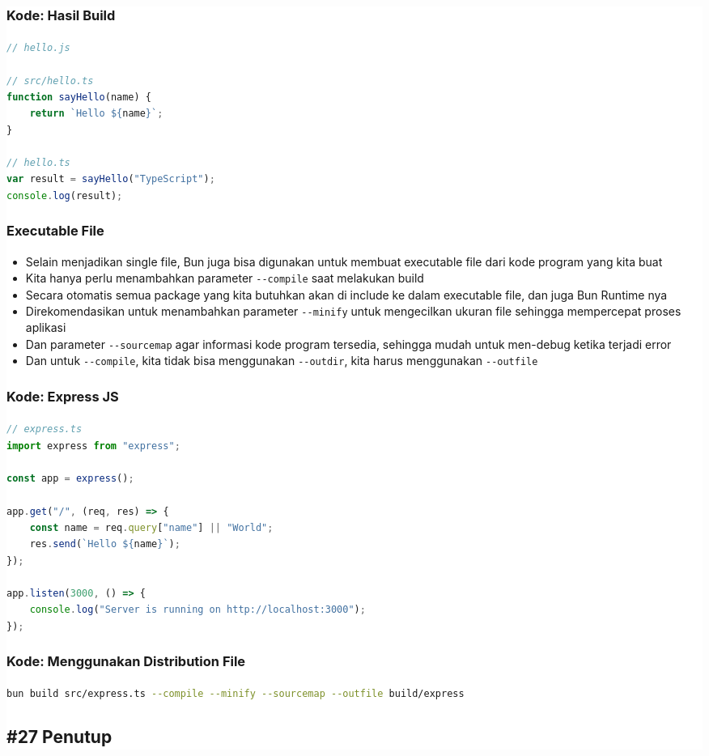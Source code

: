 ### Kode: Hasil Build

```ts
// hello.js

// src/hello.ts
function sayHello(name) {
	return `Hello ${name}`;
}

// hello.ts
var result = sayHello("TypeScript");
console.log(result);
```

### Executable File

- Selain menjadikan single file, Bun juga bisa digunakan untuk membuat executable file dari kode program yang kita buat
- Kita hanya perlu menambahkan parameter `--compile` saat melakukan build
- Secara otomatis semua package yang kita butuhkan akan di include ke dalam executable file, dan juga Bun Runtime nya
- Direkomendasikan untuk menambahkan parameter `--minify` untuk mengecilkan ukuran file sehingga mempercepat proses aplikasi
- Dan parameter `--sourcemap` agar informasi kode program tersedia, sehingga mudah untuk men-debug ketika terjadi error
- Dan untuk `--compile`, kita tidak bisa menggunakan `--outdir`, kita harus menggunakan `--outfile`

### Kode: Express JS

```ts
// express.ts
import express from "express";

const app = express();

app.get("/", (req, res) => {
	const name = req.query["name"] || "World";
	res.send(`Hello ${name}`);
});

app.listen(3000, () => {
	console.log("Server is running on http://localhost:3000");
});
```

### Kode: Menggunakan Distribution File

```sh
bun build src/express.ts --compile --minify --sourcemap --outfile build/express
```

## #27 Penutup
